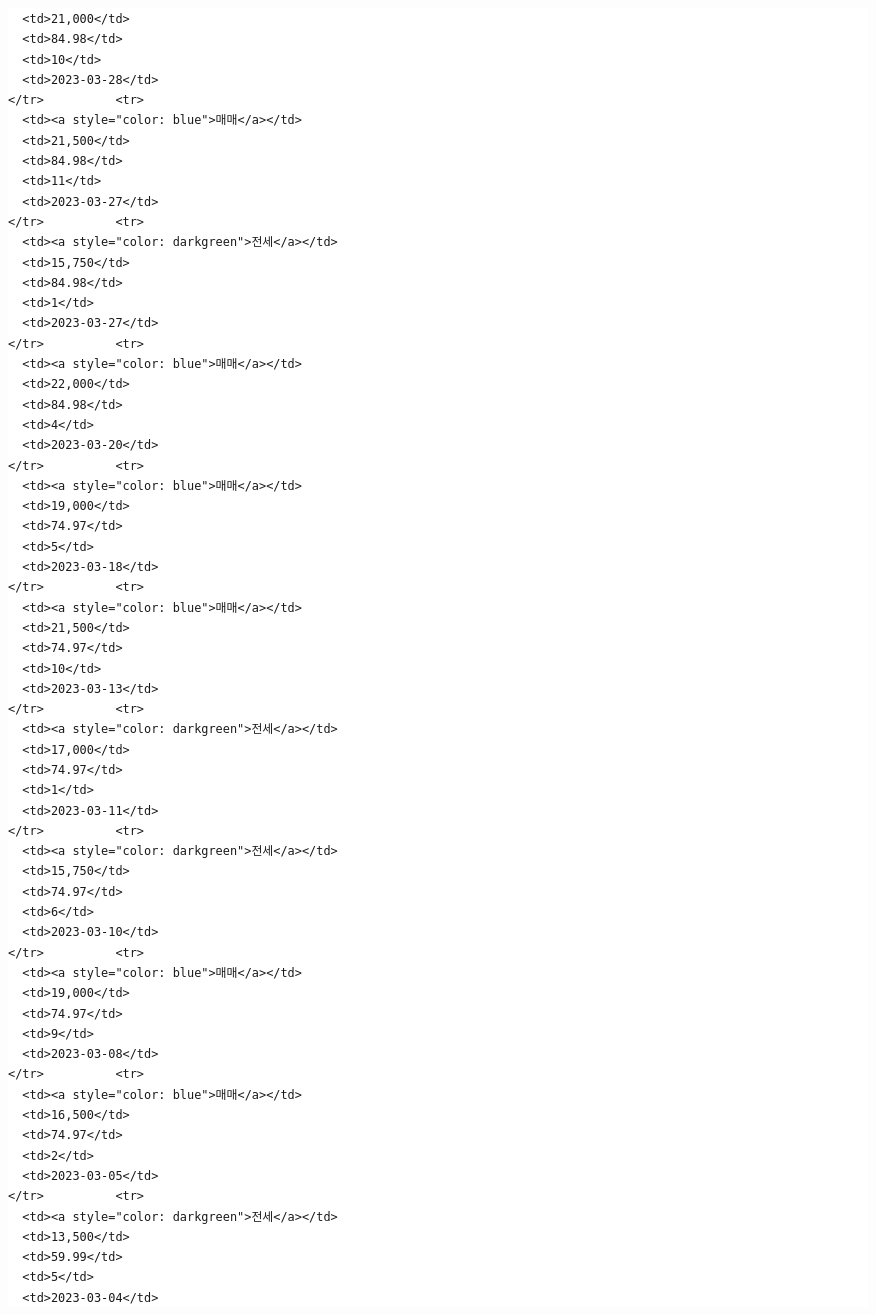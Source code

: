       <td>21,000</td>
      <td>84.98</td>
      <td>10</td>
      <td>2023-03-28</td>
    </tr>          <tr>
      <td><a style="color: blue">매매</a></td>
      <td>21,500</td>
      <td>84.98</td>
      <td>11</td>
      <td>2023-03-27</td>
    </tr>          <tr>
      <td><a style="color: darkgreen">전세</a></td>
      <td>15,750</td>
      <td>84.98</td>
      <td>1</td>
      <td>2023-03-27</td>
    </tr>          <tr>
      <td><a style="color: blue">매매</a></td>
      <td>22,000</td>
      <td>84.98</td>
      <td>4</td>
      <td>2023-03-20</td>
    </tr>          <tr>
      <td><a style="color: blue">매매</a></td>
      <td>19,000</td>
      <td>74.97</td>
      <td>5</td>
      <td>2023-03-18</td>
    </tr>          <tr>
      <td><a style="color: blue">매매</a></td>
      <td>21,500</td>
      <td>74.97</td>
      <td>10</td>
      <td>2023-03-13</td>
    </tr>          <tr>
      <td><a style="color: darkgreen">전세</a></td>
      <td>17,000</td>
      <td>74.97</td>
      <td>1</td>
      <td>2023-03-11</td>
    </tr>          <tr>
      <td><a style="color: darkgreen">전세</a></td>
      <td>15,750</td>
      <td>74.97</td>
      <td>6</td>
      <td>2023-03-10</td>
    </tr>          <tr>
      <td><a style="color: blue">매매</a></td>
      <td>19,000</td>
      <td>74.97</td>
      <td>9</td>
      <td>2023-03-08</td>
    </tr>          <tr>
      <td><a style="color: blue">매매</a></td>
      <td>16,500</td>
      <td>74.97</td>
      <td>2</td>
      <td>2023-03-05</td>
    </tr>          <tr>
      <td><a style="color: darkgreen">전세</a></td>
      <td>13,500</td>
      <td>59.99</td>
      <td>5</td>
      <td>2023-03-04</td>